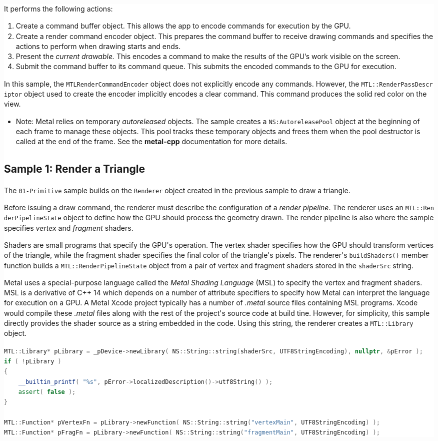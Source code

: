 It performs the following actions:

1. Create a command buffer object.  This allows the app to encode commands for execution by the GPU.
2. Create a render command encoder object.  This prepares the command buffer to receive drawing commands and specifies the actions to perform when drawing starts and ends.
3. Present the *current drawable.* This encodes a command to make the results of the GPU’s work visible on the screen.
4. Submit the command buffer to its command queue. This submits the encoded commands to the GPU for execution.

In this sample, the `MTLRenderCommandEncoder` object does not explicitly encode any commands. However, the `MTL::RenderPassDescriptor` object used to create the encoder implicitly encodes a clear command. This command produces the solid red color on the view.

* Note: Metal relies on temporary *autoreleased* objects. The sample creates a `NS:AutoreleasePool` object at the beginning of each frame to manage these objects. This pool tracks these temporary objects and frees them when the pool destructor is called at the end of the frame. See the **metal-cpp** documentation for more details.

## Sample 1: Render a Triangle

The `01-Primitive` sample builds on the `Renderer` object created in the previous sample to draw a triangle.

Before issuing a draw command, the renderer must describe the configuration of a *render pipeline*. The renderer uses an `MTL::RenderPipelineState` object to define how the GPU should process the geometry drawn. The render pipeline is also where the sample specifies *vertex* and *fragment* shaders.

Shaders are small programs that specify the GPU's operation. The vertex shader specifies how the GPU should transform vertices of the triangle, while the fragment shader specifies the final color of the triangle's pixels. The renderer's `buildShaders()` member function builds a `MTL::RenderPipelineState` object from a pair of vertex and fragment shaders stored in the `shaderSrc` string.

Metal uses a special-purpose language called the *Metal Shading Language* (MSL) to specify the vertex and fragment shaders. MSL is a derivative of C++ 14 which depends on a number of attribute specifiers to specify how Metal can interpret the language for execution on a GPU. A Metal Xcode project typically has a number of *.metal* source files containing MSL programs. Xcode would compile these *.metal* files along with the rest of the project's source code at build tine. However, for simplicity, this sample directly provides the shader source as a string embedded in the code. Using this string, the renderer creates a `MTL::Library` object.

``` cpp
MTL::Library* pLibrary = _pDevice->newLibrary( NS::String::string(shaderSrc, UTF8StringEncoding), nullptr, &pError );
if ( !pLibrary )
{
    __builtin_printf( "%s", pError->localizedDescription()->utf8String() );
    assert( false );
}

MTL::Function* pVertexFn = pLibrary->newFunction( NS::String::string("vertexMain", UTF8StringEncoding) );
MTL::Function* pFragFn = pLibrary->newFunction( NS::String::string("fragmentMain", UTF8StringEncoding) );
```
